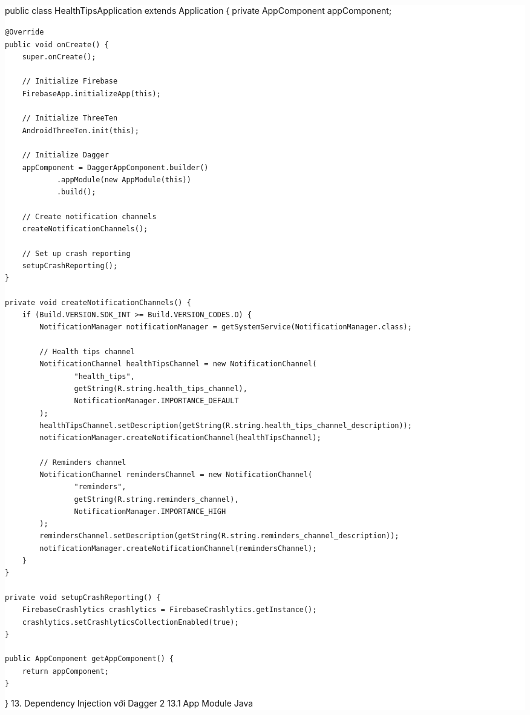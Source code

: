 public class HealthTipsApplication extends Application {
    private AppComponent appComponent;

    @Override
    public void onCreate() {
        super.onCreate();

        // Initialize Firebase
        FirebaseApp.initializeApp(this);

        // Initialize ThreeTen
        AndroidThreeTen.init(this);

        // Initialize Dagger
        appComponent = DaggerAppComponent.builder()
                .appModule(new AppModule(this))
                .build();

        // Create notification channels
        createNotificationChannels();

        // Set up crash reporting
        setupCrashReporting();
    }

    private void createNotificationChannels() {
        if (Build.VERSION.SDK_INT >= Build.VERSION_CODES.O) {
            NotificationManager notificationManager = getSystemService(NotificationManager.class);

            // Health tips channel
            NotificationChannel healthTipsChannel = new NotificationChannel(
                    "health_tips",
                    getString(R.string.health_tips_channel),
                    NotificationManager.IMPORTANCE_DEFAULT
            );
            healthTipsChannel.setDescription(getString(R.string.health_tips_channel_description));
            notificationManager.createNotificationChannel(healthTipsChannel);

            // Reminders channel
            NotificationChannel remindersChannel = new NotificationChannel(
                    "reminders",
                    getString(R.string.reminders_channel),
                    NotificationManager.IMPORTANCE_HIGH
            );
            remindersChannel.setDescription(getString(R.string.reminders_channel_description));
            notificationManager.createNotificationChannel(remindersChannel);
        }
    }

    private void setupCrashReporting() {
        FirebaseCrashlytics crashlytics = FirebaseCrashlytics.getInstance();
        crashlytics.setCrashlyticsCollectionEnabled(true);
    }

    public AppComponent getAppComponent() {
        return appComponent;
    }
}
13. Dependency Injection với Dagger 2
13.1 App Module
Java
